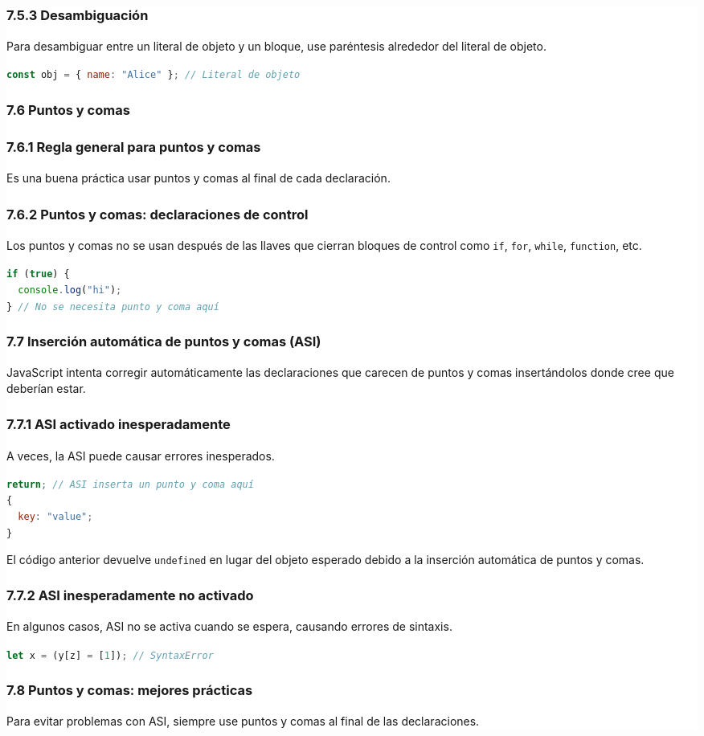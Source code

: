 ### 7.5.3 Desambiguación

Para desambiguar entre un literal de objeto y un bloque, use paréntesis alrededor del literal de objeto.

```javascript
const obj = { name: "Alice" }; // Literal de objeto
```

### 7.6 Puntos y comas

### 7.6.1 Regla general para puntos y comas

Es una buena práctica usar puntos y comas al final de cada declaración.

### 7.6.2 Puntos y comas: declaraciones de control

Los puntos y comas no se usan después de las llaves que cierran bloques de control como `if`, `for`, `while`, `function`, etc.

```javascript
if (true) {
  console.log("hi");
} // No se necesita punto y coma aquí
```

### 7.7 Inserción automática de puntos y comas (ASI)

JavaScript intenta corregir automáticamente las declaraciones que carecen de puntos y comas insertándolos donde cree que deberían estar.

### 7.7.1 ASI activado inesperadamente

A veces, la ASI puede causar errores inesperados.

```javascript
return; // ASI inserta un punto y coma aquí
{
  key: "value";
}
```

El código anterior devuelve `undefined` en lugar del objeto esperado debido a la inserción automática de puntos y comas.

### 7.7.2 ASI inesperadamente no activado

En algunos casos, ASI no se activa cuando se espera, causando errores de sintaxis.

```javascript
let x = (y[z] = [1]); // SyntaxError
```

### 7.8 Puntos y comas: mejores prácticas

Para evitar problemas con ASI, siempre use puntos y comas al final de las declaraciones.
